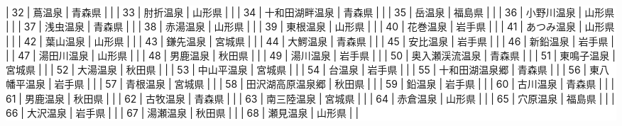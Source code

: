 | 32  | 蔦温泉           | 青森県  |      |
| 33  | 肘折温泉          | 山形県  |      |
| 34  | 十和田湖畔温泉       | 青森県  |      |
| 35  | 岳温泉           | 福島県  |      |
| 36  | 小野川温泉         | 山形県  |      |
| 37  | 浅虫温泉          | 青森県  |      |
| 38  | 赤湯温泉          | 山形県  |      |
| 39  | 東根温泉          | 山形県  |      |
| 40  | 花巻温泉          | 岩手県  |      |
| 41  | あつみ温泉         | 山形県  |      |
| 42  | 葉山温泉          | 山形県  |      |
| 43  | 鎌先温泉          | 宮城県  |      |
| 44  | 大鰐温泉          | 青森県  |      |
| 45  | 安比温泉          | 岩手県  |      |
| 46  | 新鉛温泉          | 岩手県  |      |
| 47  | 湯田川温泉         | 山形県  |      |
| 48  | 男鹿温泉          | 秋田県  |      |
| 49  | 湯川温泉          | 岩手県  |      |
| 50  | 奥入瀬渓流温泉       | 青森県  |      |
| 51  | 東鳴子温泉         | 宮城県  |      |
| 52  | 大湯温泉          | 秋田県  |      |
| 53  | 中山平温泉         | 宮城県  |      |
| 54  | 台温泉           | 岩手県  |      |
| 55  | 十和田湖温泉郷       | 青森県  |      |
| 56  | 東八幡平温泉        | 岩手県  |      |
| 57  | 青根温泉          | 宮城県  |      |
| 58  | 田沢湖高原温泉郷      | 秋田県  |      |
| 59  | 鉛温泉           | 岩手県  |      |
| 60  | 古川温泉          | 青森県  |      |
| 61  | 男鹿温泉          | 秋田県  |      |
| 62  | 古牧温泉          | 青森県  |      |
| 63  | 南三陸温泉         | 宮城県  |      |
| 64  | 赤倉温泉          | 山形県  |      |
| 65  | 穴原温泉          | 福島県  |      |
| 66  | 大沢温泉          | 岩手県  |      |
| 67  | 湯瀬温泉          | 秋田県  |      |
| 68  | 瀬見温泉          | 山形県  |      |